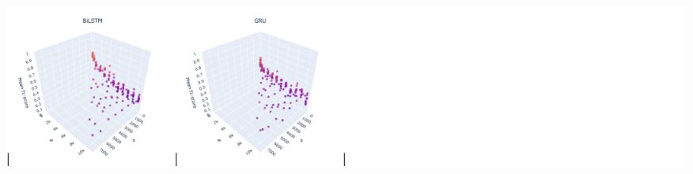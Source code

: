 | <img src="benchmark/images/Motor_Failure_Time/BiLSTM.png" width="200" height="200">   |      <img src="benchmark/images/Motor_Failure_Time/GRU.png" width="200" height="200">      |